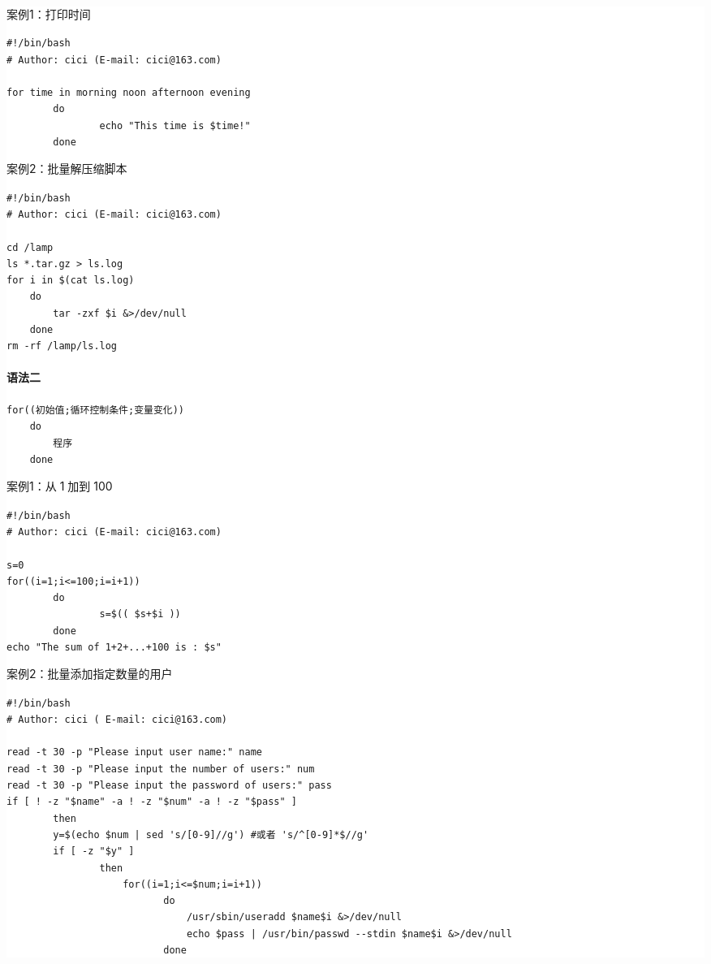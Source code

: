 案例1：打印时间

```shell
#!/bin/bash
# Author: cici (E-mail: cici@163.com)

for time in morning noon afternoon evening
        do
                echo "This time is $time!"
        done
```

案例2：批量解压缩脚本

```shell
#!/bin/bash
# Author: cici (E-mail: cici@163.com)

cd /lamp
ls *.tar.gz > ls.log
for i in $(cat ls.log)
	do
		tar -zxf $i &>/dev/null
	done
rm -rf /lamp/ls.log
```

#### 语法二

```shell
for((初始值;循环控制条件;变量变化))
	do
		程序
	done
```

案例1：从 1 加到 100

```shell
#!/bin/bash
# Author: cici (E-mail: cici@163.com)

s=0
for((i=1;i<=100;i=i+1))
        do
                s=$(( $s+$i ))
        done
echo "The sum of 1+2+...+100 is : $s"
```

案例2：批量添加指定数量的用户

```shell
#!/bin/bash
# Author: cici ( E-mail: cici@163.com)

read -t 30 -p "Please input user name:" name
read -t 30 -p "Please input the number of users:" num
read -t 30 -p "Please input the password of users:" pass
if [ ! -z "$name" -a ! -z "$num" -a ! -z "$pass" ]
        then
        y=$(echo $num | sed 's/[0-9]//g') #或者 's/^[0-9]*$//g'
        if [ -z "$y" ]
                then
                    for((i=1;i<=$num;i=i+1))
                           do
                               /usr/sbin/useradd $name$i &>/dev/null
                               echo $pass | /usr/bin/passwd --stdin $name$i &>/dev/null
                           done
```